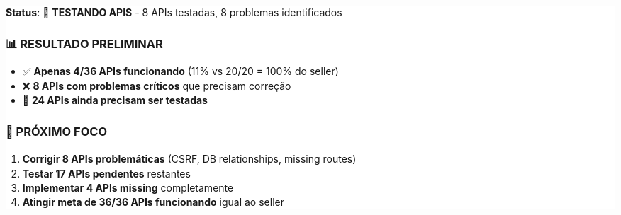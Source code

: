 
**Status**: 🔄 **TESTANDO APIS** - 8 APIs testadas, 8 problemas identificados

### **📊 RESULTADO PRELIMINAR**

- ✅ **Apenas 4/36 APIs funcionando** (11% vs 20/20 = 100% do seller)
- ❌ **8 APIs com problemas críticos** que precisam correção
- 🔄 **24 APIs ainda precisam ser testadas**

### **🎯 PRÓXIMO FOCO**

1. **Corrigir 8 APIs problemáticas** (CSRF, DB relationships, missing routes)
2. **Testar 17 APIs pendentes** restantes
3. **Implementar 4 APIs missing** completamente
4. **Atingir meta de 36/36 APIs funcionando** igual ao seller
